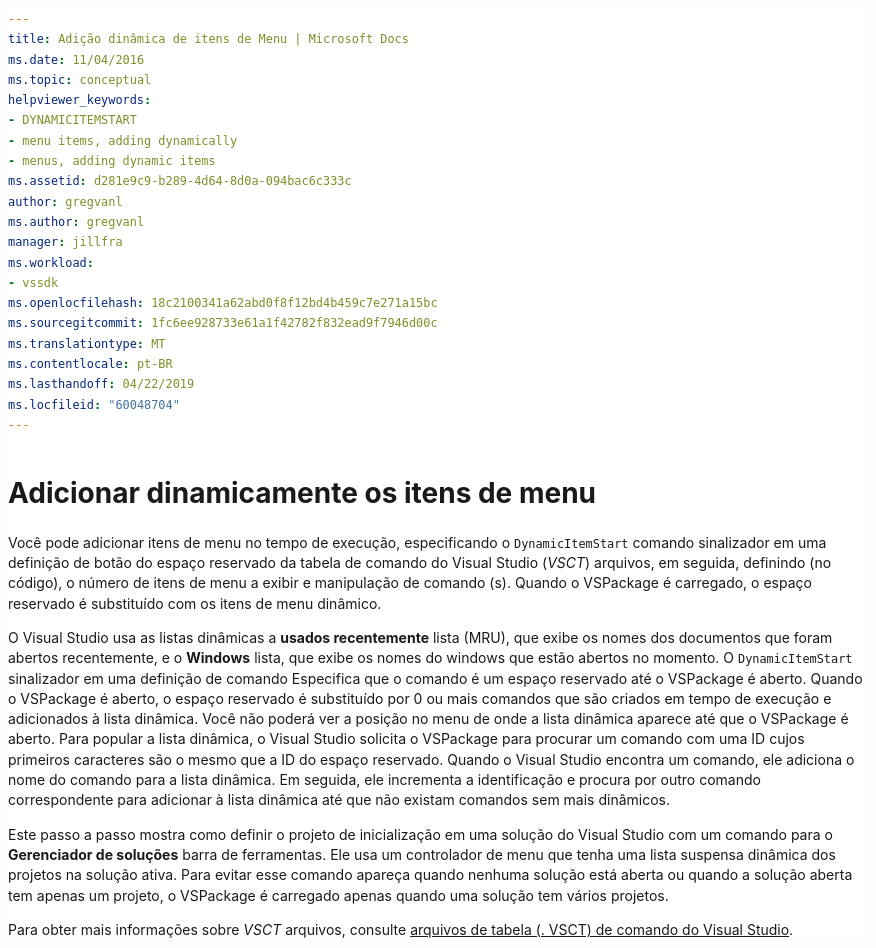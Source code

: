 ```yaml
---
title: Adição dinâmica de itens de Menu | Microsoft Docs
ms.date: 11/04/2016
ms.topic: conceptual
helpviewer_keywords:
- DYNAMICITEMSTART
- menu items, adding dynamically
- menus, adding dynamic items
ms.assetid: d281e9c9-b289-4d64-8d0a-094bac6c333c
author: gregvanl
ms.author: gregvanl
manager: jillfra
ms.workload:
- vssdk
ms.openlocfilehash: 18c2100341a62abd0f8f12bd4b459c7e271a15bc
ms.sourcegitcommit: 1fc6ee928733e61a1f42782f832ead9f7946d00c
ms.translationtype: MT
ms.contentlocale: pt-BR
ms.lasthandoff: 04/22/2019
ms.locfileid: "60048704"
---
```

# <a name="dynamically-add-menu-items"></a>Adicionar dinamicamente os itens de menu
Você pode adicionar itens de menu no tempo de execução, especificando o `DynamicItemStart` comando sinalizador em uma definição de botão do espaço reservado da tabela de comando do Visual Studio (*VSCT*) arquivos, em seguida, definindo (no código), o número de itens de menu a exibir e manipulação de comando (s). Quando o VSPackage é carregado, o espaço reservado é substituído com os itens de menu dinâmico.

 O Visual Studio usa as listas dinâmicas a **usados recentemente** lista (MRU), que exibe os nomes dos documentos que foram abertos recentemente, e o **Windows** lista, que exibe os nomes do windows que estão abertos no momento.   O `DynamicItemStart` sinalizador em uma definição de comando Especifica que o comando é um espaço reservado até o VSPackage é aberto. Quando o VSPackage é aberto, o espaço reservado é substituído por 0 ou mais comandos que são criados em tempo de execução e adicionados à lista dinâmica. Você não poderá ver a posição no menu de onde a lista dinâmica aparece até que o VSPackage é aberto.  Para popular a lista dinâmica, o Visual Studio solicita o VSPackage para procurar um comando com uma ID cujos primeiros caracteres são o mesmo que a ID do espaço reservado. Quando o Visual Studio encontra um comando, ele adiciona o nome do comando para a lista dinâmica. Em seguida, ele incrementa a identificação e procura por outro comando correspondente para adicionar à lista dinâmica até que não existam comandos sem mais dinâmicos.

 Este passo a passo mostra como definir o projeto de inicialização em uma solução do Visual Studio com um comando para o **Gerenciador de soluções** barra de ferramentas. Ele usa um controlador de menu que tenha uma lista suspensa dinâmica dos projetos na solução ativa. Para evitar esse comando apareça quando nenhuma solução está aberta ou quando a solução aberta tem apenas um projeto, o VSPackage é carregado apenas quando uma solução tem vários projetos.

 Para obter mais informações sobre *VSCT* arquivos, consulte [arquivos de tabela (. VSCT) de comando do Visual Studio](../extensibility/internals/visual-studio-command-table-dot-vsct-files.md).
